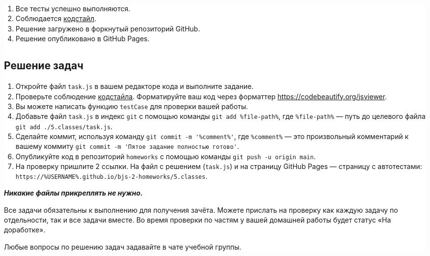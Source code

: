 1. Все тесты успешно выполняются.
1. Соблюдается [кодстайл](https://github.com/netology-code/codestyle/tree/master/js#%D0%BF%D1%80%D0%B0%D0%B2%D0%B8%D0%BB%D0%B0-%D0%BE%D1%84%D0%BE%D1%80%D0%BC%D0%BB%D0%B5%D0%BD%D0%B8%D1%8F-javascript-%D0%BA%D0%BE%D0%B4%D0%B0).
1. Решение загружено в форкнутый репозиторий GitHub.
1. Решение опубликовано в GitHub Pages.

## Решение задач
1. Откройте файл `task.js` в вашем редакторе кода и выполните задание. <br>
2. Проверьте соблюдение [кодстайла](https://github.com/netology-code/codestyle/tree/master/js#%D0%BF%D1%80%D0%B0%D0%B2%D0%B8%D0%BB%D0%B0-%D0%BE%D1%84%D0%BE%D1%80%D0%BC%D0%BB%D0%B5%D0%BD%D0%B8%D1%8F-javascript-%D0%BA%D0%BE%D0%B4%D0%B0). Форматируйте ваш код через форматтер https://codebeautify.org/jsviewer.
3. Вы можете написать функцию `testCase` для проверки вашей работы. <br>
4. Добавьте файл `task.js` в индекс `git` с помощью команды `git add %file-path%`, где `%file-path%` — путь до целевого файла `git add ./5.classes/task.js`. <br>
5. Сделайте коммит, используя команду `git commit -m '%comment%'`, где `%comment%` — это произвольный комментарий к вашему коммиту `git commit -m 'Пятое задание полностью готово'`. <br>
6. Опубликуйте код в репозиторий `homeworks` с помощью команды `git push -u origin main`.<br>
7. На проверку пришлите 2 ссылки. На файл с решением (`task.js`) и на страницу GitHub Pages — страницу с автотестами: `https://%USERNAME%.github.io/bjs-2-homeworks/5.classes`.

**_Никакие файлы прикреплять не нужно._**

Все задачи обязательны к выполнению для получения зачёта. Можете прислать на проверку как каждую задачу по отдельности, так и все задачи вместе. Во время проверки по частям у вашей домашней работы будет статус «На доработке».

Любые вопросы по решению задач задавайте в чате учебной группы.
